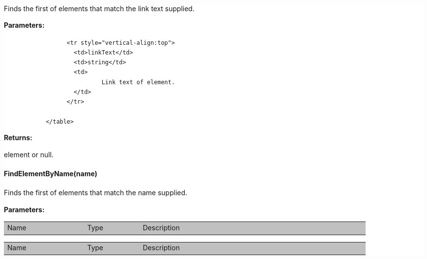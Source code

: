 Finds the first of elements that match the link text supplied.

			
**Parameters:**

<table styleclass="Default" style="cell-padding:2px; border-width:0px; border-spacing:0px; border-collapse:collapse; cell-border-width:1px; border-color:#c0c0c0; border-style:solid;">
  <tr style="vertical-align:top">
	<td style="width:150px; background-color:#c0c0c0;">
	  Name
	</td>
	<td style="width:100px; background-color:#c0c0c0;">
	  Type
	</td>
	<td style="width:450px; background-color:#c0c0c0;">
	  Description
	</td>
  </tr>
				  
					  <tr style="vertical-align:top">
						<td>linkText</td>
						<td>string</td>
						<td>
								Link text of element.
						</td>
					  </tr>
				  
				</table>
			
			
**Returns:**
				
element or null.
				
			
			
		
<a name="FindElementByName"></a>    
#### FindElementByName(name)

Finds the first of elements that match the name supplied.

			
**Parameters:**

<table styleclass="Default" style="cell-padding:2px; border-width:0px; border-spacing:0px; border-collapse:collapse; cell-border-width:1px; border-color:#c0c0c0; border-style:solid;">
  <tr style="vertical-align:top">
	<td style="width:150px; background-color:#c0c0c0;">
	  Name
	</td>
	<td style="width:100px; background-color:#c0c0c0;">
	  Type
	</td>
	<td style="width:450px; background-color:#c0c0c0;">
	  Description
	</td>
  </tr>
				  